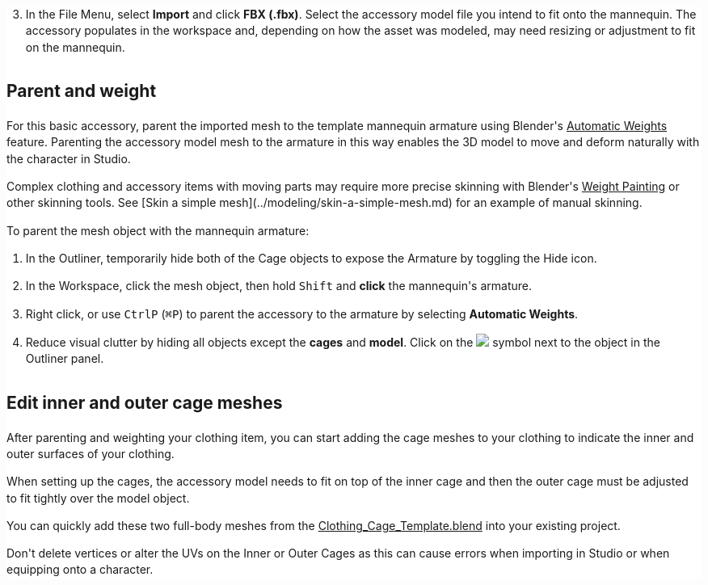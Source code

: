    <video controls width="80%" src="../../assets/accessories/1_lc-blender-unhide-cages.mp4">
   </video>

3. In the File Menu, select **Import** and click **FBX (.fbx)**. Select the accessory model file you intend to fit onto the mannequin. The accessory populates in the workspace and, depending on how the asset was modeled, may need resizing or adjustment to fit on the mannequin.

   <video controls width="80%" src="../../assets/accessories/2_lc-blender-import-tshirt.mp4">
   </video>

## Parent and weight

For this basic accessory, parent the imported mesh to the template mannequin armature using Blender's [Automatic Weights](https://docs.blender.org/manual/en/latest/animation/armatures/skinning/parenting.html#with-automatic-weights) feature. Parenting the accessory model mesh to the armature in this way enables the 3D model to move and deform naturally with the character in Studio.

<Alert severity="warning">
Complex clothing and accessory items with moving parts may require more precise skinning with Blender's <a href="https://docs.blender.org/manual/en/3.5/grease_pencil/modes/weight_paint/introduction.html#weight-paint">Weight Painting</a> or other skinning tools. See [Skin a simple mesh](../modeling/skin-a-simple-mesh.md) for an example of manual skinning.
</Alert>

To parent the mesh object with the mannequin armature:

1. In the Outliner, temporarily hide both of the Cage objects to expose the Armature by toggling the Hide icon.

2. In the Workspace, click the mesh object, then hold <kbd>Shift</kbd> and **click** the mannequin's armature.

3. Right click, or use <kbd>Ctrl</kbd><kbd>P</kbd> (<kbd>⌘</kbd><kbd>P</kbd>) to parent the accessory to the armature by selecting **Automatic Weights**.

   <video controls width="80%" src="../../assets/accessories/3_lc-blender-parenting-a-mesh.mp4">
   </video>

4. Reduce visual clutter by hiding all objects except the **cages** and **model**. Click on the <img src="../../assets/accessories/lc-blender-hide-symbol.png" /> symbol next to the object in the Outliner panel.

   <video controls width="80%" src="../../assets/accessories/4_lc-blender-outliner-cleanup.mp4">
   </video>

## Edit inner and outer cage meshes

After parenting and weighting your clothing item, you can start adding the cage meshes to your clothing to indicate the inner and outer surfaces of your clothing.

When setting up the cages, the accessory model needs to fit on top of the inner cage and then the outer cage must be adjusted to fit tightly over the model object.

You can quickly add these two full-body meshes from the [Clothing_Cage_Template.blend](../../assets/modeling/meshes/reference-files/Clothing_Cage_Templates.zip) into your existing project.

<Alert severity="error">
Don't delete vertices or alter the UVs on the Inner or Outer Cages as this can cause errors when importing in Studio or when equipping onto a character.
</Alert>
